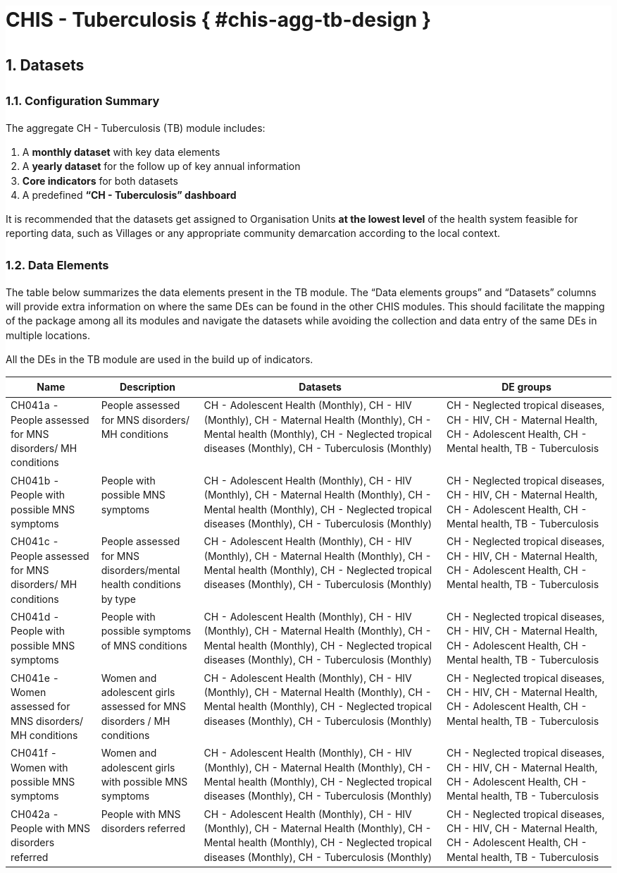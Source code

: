 ﻿# CHIS - Tuberculosis { #chis-agg-tb-design }

## 1. Datasets

### 1.1. Configuration Summary

The aggregate CH - Tuberculosis (TB) module includes:

1. A **monthly dataset** with key data elements
2. A **yearly dataset** for the follow up of key annual information
3. **Core indicators** for both datasets
4. A predefined **“CH - Tuberculosis” dashboard**

It is recommended that the datasets get assigned to Organisation Units **at the lowest level** of the health system feasible for reporting data, such as Villages or any appropriate community demarcation according to the local context.

### 1.2. Data Elements

The table below summarizes the data elements present in the TB module. The “Data elements groups” and “Datasets” columns will provide extra information on where the same DEs can be found in the other CHIS modules. This should facilitate the mapping of the package among all its modules and navigate the datasets while avoiding the collection and data entry of the same DEs in multiple locations.

All the DEs in the TB module are used in the build up of indicators.

| Name                                                                             | Description                                                                                                              | Datasets                                                                                                                                                                                    | DE groups                                                                                                                       |
|----------------------------------------------------------------------------------|--------------------------------------------------------------------------------------------------------------------------|---------------------------------------------------------------------------------------------------------------------------------------------------------------------------------------------|---------------------------------------------------------------------------------------------------------------------------------|
| CH041a - People assessed for MNS disorders/ MH conditions                        | People assessed for MNS disorders/ MH conditions                                                                         | CH - Adolescent Health (Monthly), CH - HIV (Monthly), CH - Maternal Health (Monthly), CH - Mental health (Monthly), CH - Neglected tropical diseases (Monthly), CH - Tuberculosis (Monthly) | CH - Neglected tropical diseases, CH - HIV, CH - Maternal Health, CH - Adolescent Health, CH - Mental health, TB - Tuberculosis |
| CH041b - People with possible MNS symptoms                                       | People with possible MNS symptoms                                                                                        | CH - Adolescent Health (Monthly), CH - HIV (Monthly), CH - Maternal Health (Monthly), CH - Mental health (Monthly), CH - Neglected tropical diseases (Monthly), CH - Tuberculosis (Monthly) | CH - Neglected tropical diseases, CH - HIV, CH - Maternal Health, CH - Adolescent Health, CH - Mental health, TB - Tuberculosis |
| CH041c - People assessed for MNS disorders/ MH conditions                        | People assessed for MNS disorders/mental health conditions by type                                                       | CH - Adolescent Health (Monthly), CH - HIV (Monthly), CH - Maternal Health (Monthly), CH - Mental health (Monthly), CH - Neglected tropical diseases (Monthly), CH - Tuberculosis (Monthly) | CH - Neglected tropical diseases, CH - HIV, CH - Maternal Health, CH - Adolescent Health, CH - Mental health, TB - Tuberculosis |
| CH041d - People with possible MNS symptoms                                       | People with possible symptoms of MNS conditions                                                                          | CH - Adolescent Health (Monthly), CH - HIV (Monthly), CH - Maternal Health (Monthly), CH - Mental health (Monthly), CH - Neglected tropical diseases (Monthly), CH - Tuberculosis (Monthly) | CH - Neglected tropical diseases, CH - HIV, CH - Maternal Health, CH - Adolescent Health, CH - Mental health, TB - Tuberculosis |
| CH041e - Women assessed for MNS disorders/ MH conditions                         | Women and adolescent girls assessed for MNS disorders / MH conditions                                                    | CH - Adolescent Health (Monthly), CH - HIV (Monthly), CH - Maternal Health (Monthly), CH - Mental health (Monthly), CH - Neglected tropical diseases (Monthly), CH - Tuberculosis (Monthly) | CH - Neglected tropical diseases, CH - HIV, CH - Maternal Health, CH - Adolescent Health, CH - Mental health, TB - Tuberculosis |
| CH041f - Women with possible MNS symptoms                                        | Women and adolescent girls with possible MNS symptoms                                                                    | CH - Adolescent Health (Monthly), CH - HIV (Monthly), CH - Maternal Health (Monthly), CH - Mental health (Monthly), CH - Neglected tropical diseases (Monthly), CH - Tuberculosis (Monthly) | CH - Neglected tropical diseases, CH - HIV, CH - Maternal Health, CH - Adolescent Health, CH - Mental health, TB - Tuberculosis |
| CH042a - People with MNS disorders referred                                      | People with MNS disorders referred                                                                                       | CH - Adolescent Health (Monthly), CH - HIV (Monthly), CH - Maternal Health (Monthly), CH - Mental health (Monthly), CH - Neglected tropical diseases (Monthly), CH - Tuberculosis (Monthly) | CH - Neglected tropical diseases, CH - HIV, CH - Maternal Health, CH - Adolescent Health, CH - Mental health, TB - Tuberculosis |